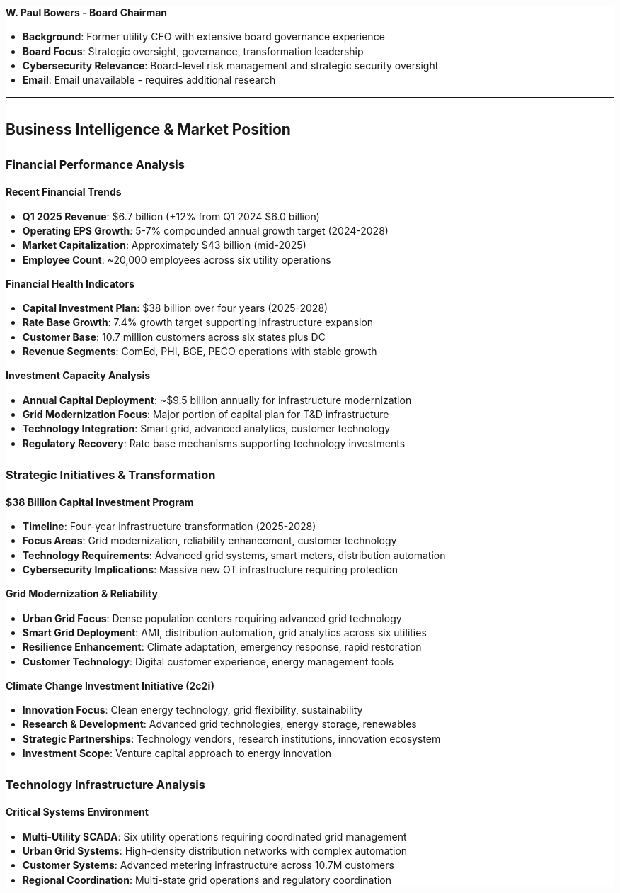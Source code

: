 **W. Paul Bowers - Board Chairman**
- **Background**: Former utility CEO with extensive board governance experience
- **Board Focus**: Strategic oversight, governance, transformation leadership
- **Cybersecurity Relevance**: Board-level risk management and strategic security oversight
- **Email**: Email unavailable - requires additional research

---

## Business Intelligence & Market Position

### Financial Performance Analysis

**Recent Financial Trends**
- **Q1 2025 Revenue**: $6.7 billion (+12% from Q1 2024 $6.0 billion)
- **Operating EPS Growth**: 5-7% compounded annual growth target (2024-2028)
- **Market Capitalization**: Approximately $43 billion (mid-2025)
- **Employee Count**: ~20,000 employees across six utility operations

**Financial Health Indicators**
- **Capital Investment Plan**: $38 billion over four years (2025-2028)
- **Rate Base Growth**: 7.4% growth target supporting infrastructure expansion
- **Customer Base**: 10.7 million customers across six states plus DC
- **Revenue Segments**: ComEd, PHI, BGE, PECO operations with stable growth

**Investment Capacity Analysis**
- **Annual Capital Deployment**: ~$9.5 billion annually for infrastructure modernization
- **Grid Modernization Focus**: Major portion of capital plan for T&D infrastructure
- **Technology Integration**: Smart grid, advanced analytics, customer technology
- **Regulatory Recovery**: Rate base mechanisms supporting technology investments

### Strategic Initiatives & Transformation

**$38 Billion Capital Investment Program**
- **Timeline**: Four-year infrastructure transformation (2025-2028)
- **Focus Areas**: Grid modernization, reliability enhancement, customer technology
- **Technology Requirements**: Advanced grid systems, smart meters, distribution automation
- **Cybersecurity Implications**: Massive new OT infrastructure requiring protection

**Grid Modernization & Reliability**
- **Urban Grid Focus**: Dense population centers requiring advanced grid technology
- **Smart Grid Deployment**: AMI, distribution automation, grid analytics across six utilities
- **Resilience Enhancement**: Climate adaptation, emergency response, rapid restoration
- **Customer Technology**: Digital customer experience, energy management tools

**Climate Change Investment Initiative (2c2i)**
- **Innovation Focus**: Clean energy technology, grid flexibility, sustainability
- **Research & Development**: Advanced grid technologies, energy storage, renewables
- **Strategic Partnerships**: Technology vendors, research institutions, innovation ecosystem
- **Investment Scope**: Venture capital approach to energy innovation

### Technology Infrastructure Analysis

**Critical Systems Environment**
- **Multi-Utility SCADA**: Six utility operations requiring coordinated grid management
- **Urban Grid Systems**: High-density distribution networks with complex automation
- **Customer Systems**: Advanced metering infrastructure across 10.7M customers
- **Regional Coordination**: Multi-state grid operations and regulatory coordination
